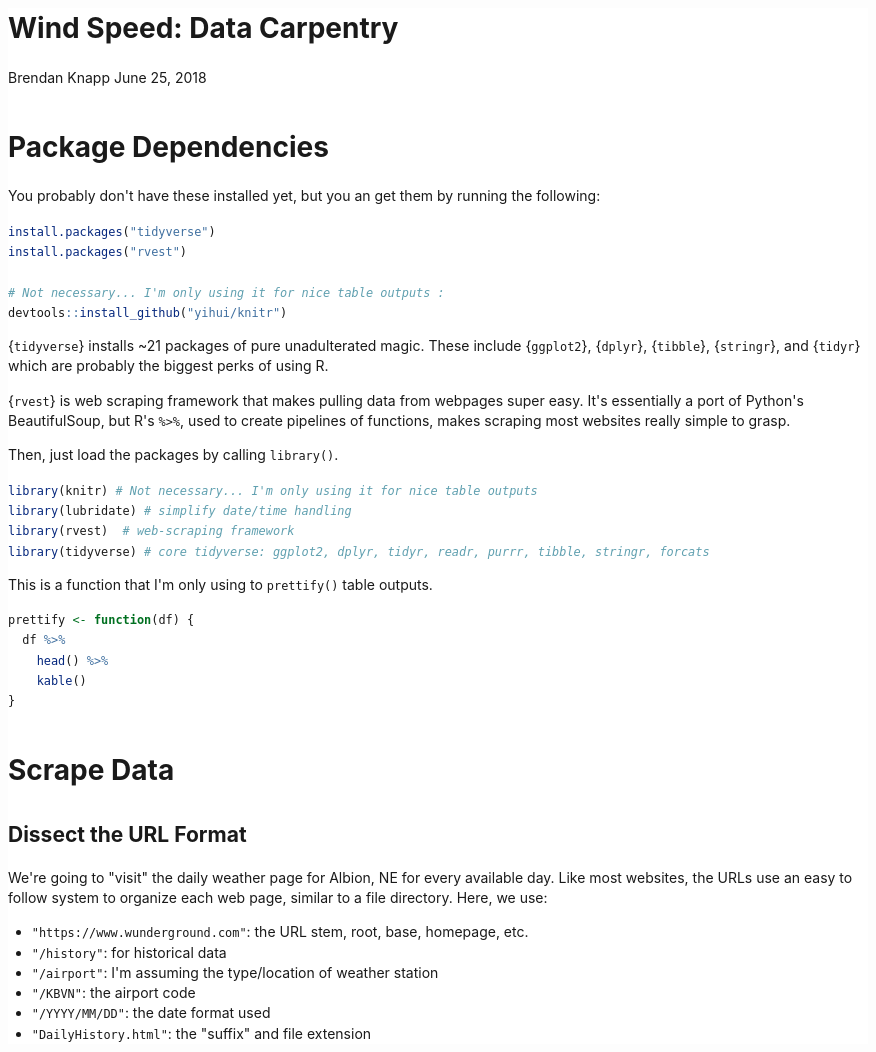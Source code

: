 Wind Speed: Data Carpentry
================
Brendan Knapp
June 25, 2018

Package Dependencies
====================

You probably don't have these installed yet, but you an get them by running the following:

``` r
install.packages("tidyverse")
install.packages("rvest")

# Not necessary... I'm only using it for nice table outputs :
devtools::install_github("yihui/knitr")
```

{`tidyverse`} installs ~21 packages of pure unadulterated magic. These include {`ggplot2`}, {`dplyr`}, {`tibble`}, {`stringr`}, and {`tidyr`} which are probably the biggest perks of using R.

{`rvest`} is web scraping framework that makes pulling data from webpages super easy. It's essentially a port of Python's BeautifulSoup, but R's `%>%`, used to create pipelines of functions, makes scraping most websites really simple to grasp.

Then, just load the packages by calling `library()`.

``` r
library(knitr) # Not necessary... I'm only using it for nice table outputs
library(lubridate) # simplify date/time handling
library(rvest)  # web-scraping framework
library(tidyverse) # core tidyverse: ggplot2, dplyr, tidyr, readr, purrr, tibble, stringr, forcats
```

This is a function that I'm only using to `prettify()` table outputs.

``` r
prettify <- function(df) {
  df %>% 
    head() %>% 
    kable()
}
```

Scrape Data
===========

Dissect the URL Format
----------------------

We're going to "visit" the daily weather page for Albion, NE for every available day. Like most websites, the URLs use an easy to follow system to organize each web page, similar to a file directory. Here, we use:

-   `"https://www.wunderground.com"`: the URL stem, root, base, homepage, etc.
-   `"/history"`: for historical data
-   `"/airport"`: I'm assuming the type/location of weather station
-   `"/KBVN"`: the airport code
-   `"/YYYY/MM/DD"`: the date format used
-   `"DailyHistory.html"`: the "suffix" and file extension
